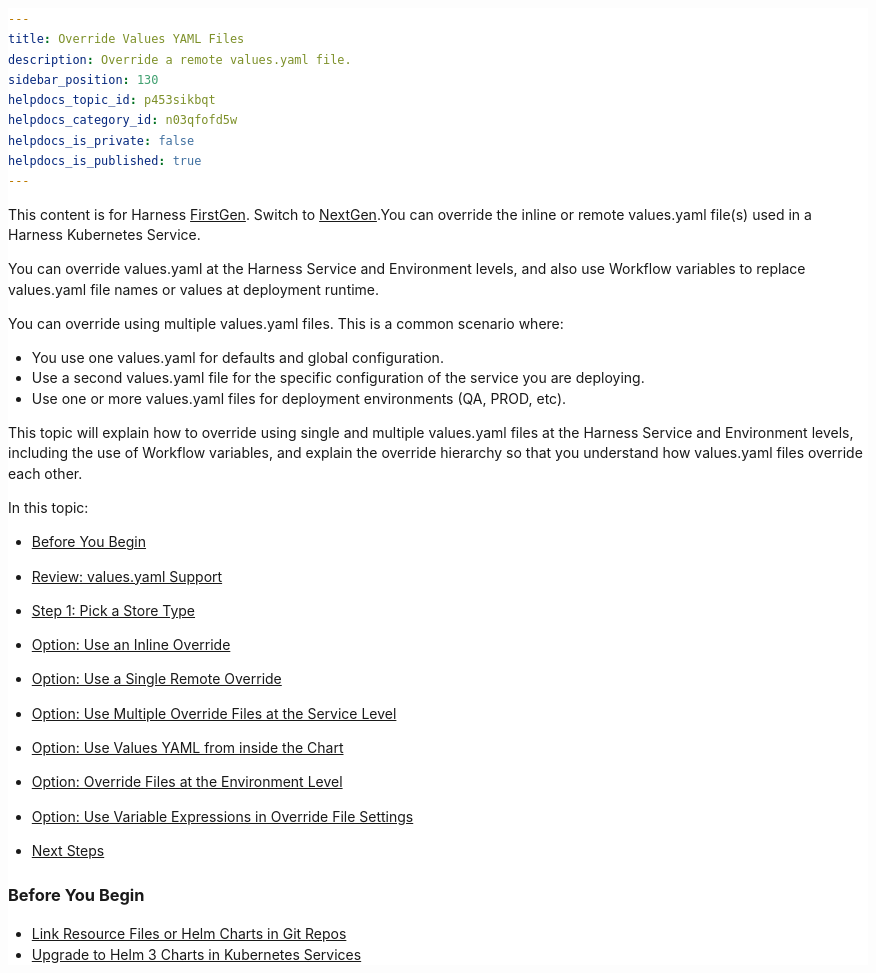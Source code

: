 ```yaml
---
title: Override Values YAML Files
description: Override a remote values.yaml file.
sidebar_position: 130
helpdocs_topic_id: p453sikbqt
helpdocs_category_id: n03qfofd5w
helpdocs_is_private: false
helpdocs_is_published: true
---
```


This content is for Harness [FirstGen](/article/1fjmm4by22). Switch to [NextGen](/article/t57uzu1i41).You can override the inline or remote values.yaml file(s) used in a Harness Kubernetes Service.

You can override values.yaml at the Harness Service and Environment levels, and also use Workflow variables to replace values.yaml file names or values at deployment runtime.

You can override using multiple values.yaml files. This is a common scenario where:

* You use one values.yaml for defaults and global configuration.
* Use a second values.yaml file for the specific configuration of the service you are deploying.
* Use one or more values.yaml files for deployment environments (QA, PROD, etc).

This topic will explain how to override using single and multiple values.yaml files at the Harness Service and Environment levels, including the use of Workflow variables, and explain the override hierarchy so that you understand how values.yaml files override each other.

In this topic:

* [Before You Begin](#before_you_begin)
* [Review: values.yaml Support](#review_values_yaml_support)
* [Step 1: Pick a Store Type](#step_1_pick_a_store_type)

* [Option: Use an Inline Override](https://docs.harness.io/article/p453sikbqt-override-values-yaml-files#option_use_an_inline_override)
* [Option: Use a Single Remote Override](https://docs.harness.io/article/p453sikbqt-override-values-yaml-files#option_use_a_single_remote_override)
* [Option: Use Multiple Override Files at the Service Level](https://docs.harness.io/article/p453sikbqt-override-values-yaml-files#option_use_multiple_override_files_at_the_service_level)
* [Option: Use Values YAML from inside the Chart](https://docs.harness.io/article/p453sikbqt-override-values-yaml-files#option_use_values_yaml_from_inside_the_chart)
* [Option: Override Files at the Environment Level](https://docs.harness.io/article/p453sikbqt-override-values-yaml-files#option_override_files_at_the_environment_level)
* [Option: Use Variable Expressions in Override File Settings](https://docs.harness.io/article/p453sikbqt-override-values-yaml-files#option_use_variable_expressions_in_override_file_settings)
* [Next Steps](#next_steps)

### Before You Begin

* [Link Resource Files or Helm Charts in Git Repos](/article/yjkkwi56hl-link-resource-files-or-helm-charts-in-git-repos)
* [Upgrade to Helm 3 Charts in Kubernetes Services](/article/lk57k7irla-upgrade-to-helm-3-charts-in-kubernetes-services)
